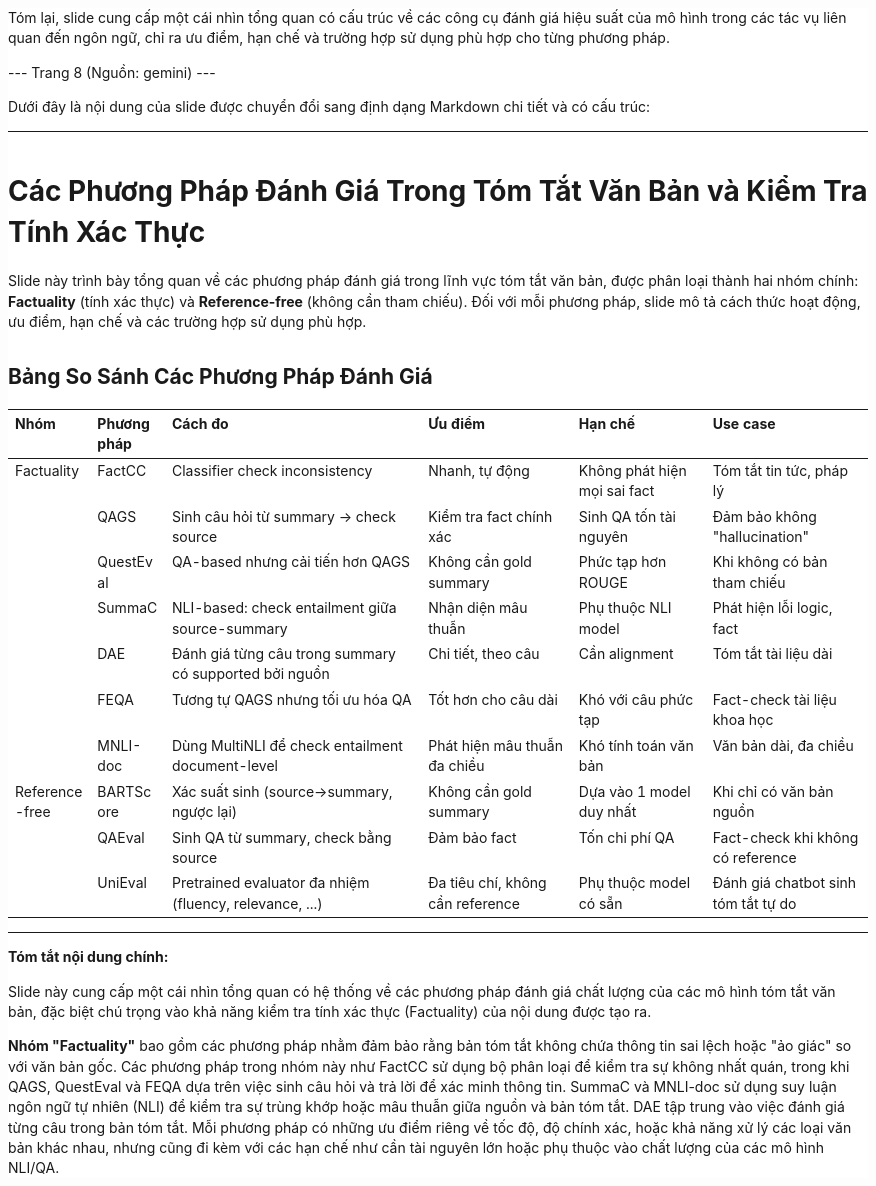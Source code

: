 Tóm lại, slide cung cấp một cái nhìn tổng quan có cấu trúc về các công cụ đánh giá hiệu suất của mô hình trong các tác vụ liên quan đến ngôn ngữ, chỉ ra ưu điểm, hạn chế và trường hợp sử dụng phù hợp cho từng phương pháp.

--- Trang 8 (Nguồn: gemini) ---

Dưới đây là nội dung của slide được chuyển đổi sang định dạng Markdown chi tiết và có cấu trúc:

---

# Các Phương Pháp Đánh Giá Trong Tóm Tắt Văn Bản và Kiểm Tra Tính Xác Thực

Slide này trình bày tổng quan về các phương pháp đánh giá trong lĩnh vực tóm tắt văn bản, được phân loại thành hai nhóm chính: **Factuality** (tính xác thực) và **Reference-free** (không cần tham chiếu). Đối với mỗi phương pháp, slide mô tả cách thức hoạt động, ưu điểm, hạn chế và các trường hợp sử dụng phù hợp.

## Bảng So Sánh Các Phương Pháp Đánh Giá

| Nhóm           | Phương pháp | Cách đo                                                               | Ưu điểm                           | Hạn chế                          | Use case                                     |
| :------------- | :---------- | :-------------------------------------------------------------------- | :-------------------------------- | :------------------------------- | :------------------------------------------- |
| Factuality     | FactCC      | Classifier check inconsistency                                        | Nhanh, tự động                    | Không phát hiện mọi sai fact     | Tóm tắt tin tức, pháp lý                     |
|                | QAGS        | Sinh câu hỏi từ summary → check source                                | Kiểm tra fact chính xác           | Sinh QA tốn tài nguyên           | Đảm bảo không "hallucination"                |
|                | QuestEval   | QA-based nhưng cải tiến hơn QAGS                                      | Không cần gold summary            | Phức tạp hơn ROUGE               | Khi không có bản tham chiếu                 |
|                | SummaC      | NLI-based: check entailment giữa source-summary                       | Nhận diện mâu thuẫn               | Phụ thuộc NLI model              | Phát hiện lỗi logic, fact                    |
|                | DAE         | Đánh giá từng câu trong summary có supported bởi nguồn                 | Chi tiết, theo câu                | Cần alignment                    | Tóm tắt tài liệu dài                         |
|                | FEQA        | Tương tự QAGS nhưng tối ưu hóa QA                                     | Tốt hơn cho câu dài               | Khó với câu phức tạp             | Fact-check tài liệu khoa học                 |
|                | MNLI-doc    | Dùng MultiNLI để check entailment document-level                      | Phát hiện mâu thuẫn đa chiều      | Khó tính toán văn bản            | Văn bản dài, đa chiều                       |
| Reference-free | BARTScore   | Xác suất sinh (source→summary, ngược lại)                             | Không cần gold summary            | Dựa vào 1 model duy nhất         | Khi chỉ có văn bản nguồn                    |
|                | QAEval      | Sinh QA từ summary, check bằng source                                 | Đảm bảo fact                      | Tốn chi phí QA                   | Fact-check khi không có reference            |
|                | UniEval     | Pretrained evaluator đa nhiệm (fluency, relevance, ...)              | Đa tiêu chí, không cần reference | Phụ thuộc model có sẵn           | Đánh giá chatbot sinh tóm tắt tự do         |

---

**Tóm tắt nội dung chính:**

Slide này cung cấp một cái nhìn tổng quan có hệ thống về các phương pháp đánh giá chất lượng của các mô hình tóm tắt văn bản, đặc biệt chú trọng vào khả năng kiểm tra tính xác thực (Factuality) của nội dung được tạo ra.

**Nhóm "Factuality"** bao gồm các phương pháp nhằm đảm bảo rằng bản tóm tắt không chứa thông tin sai lệch hoặc "ảo giác" so với văn bản gốc. Các phương pháp trong nhóm này như FactCC sử dụng bộ phân loại để kiểm tra sự không nhất quán, trong khi QAGS, QuestEval và FEQA dựa trên việc sinh câu hỏi và trả lời để xác minh thông tin. SummaC và MNLI-doc sử dụng suy luận ngôn ngữ tự nhiên (NLI) để kiểm tra sự trùng khớp hoặc mâu thuẫn giữa nguồn và bản tóm tắt. DAE tập trung vào việc đánh giá từng câu trong bản tóm tắt. Mỗi phương pháp có những ưu điểm riêng về tốc độ, độ chính xác, hoặc khả năng xử lý các loại văn bản khác nhau, nhưng cũng đi kèm với các hạn chế như cần tài nguyên lớn hoặc phụ thuộc vào chất lượng của các mô hình NLI/QA.

